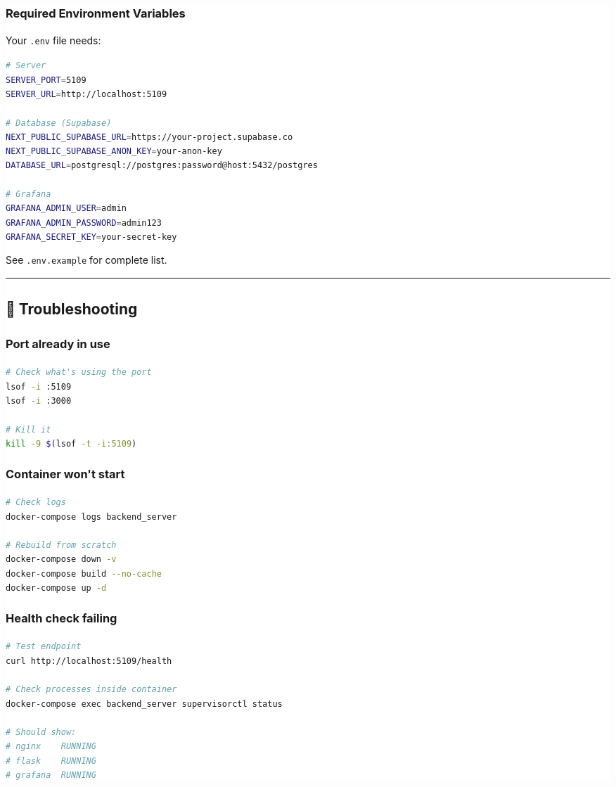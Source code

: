 ### Required Environment Variables

Your `.env` file needs:

```bash
# Server
SERVER_PORT=5109
SERVER_URL=http://localhost:5109

# Database (Supabase)
NEXT_PUBLIC_SUPABASE_URL=https://your-project.supabase.co
NEXT_PUBLIC_SUPABASE_ANON_KEY=your-anon-key
DATABASE_URL=postgresql://postgres:password@host:5432/postgres

# Grafana
GRAFANA_ADMIN_USER=admin
GRAFANA_ADMIN_PASSWORD=admin123
GRAFANA_SECRET_KEY=your-secret-key
```

See `.env.example` for complete list.

---

## 🐛 Troubleshooting

### Port already in use

```bash
# Check what's using the port
lsof -i :5109
lsof -i :3000

# Kill it
kill -9 $(lsof -t -i:5109)
```

### Container won't start

```bash
# Check logs
docker-compose logs backend_server

# Rebuild from scratch
docker-compose down -v
docker-compose build --no-cache
docker-compose up -d
```

### Health check failing

```bash
# Test endpoint
curl http://localhost:5109/health

# Check processes inside container
docker-compose exec backend_server supervisorctl status

# Should show:
# nginx    RUNNING
# flask    RUNNING
# grafana  RUNNING
```

